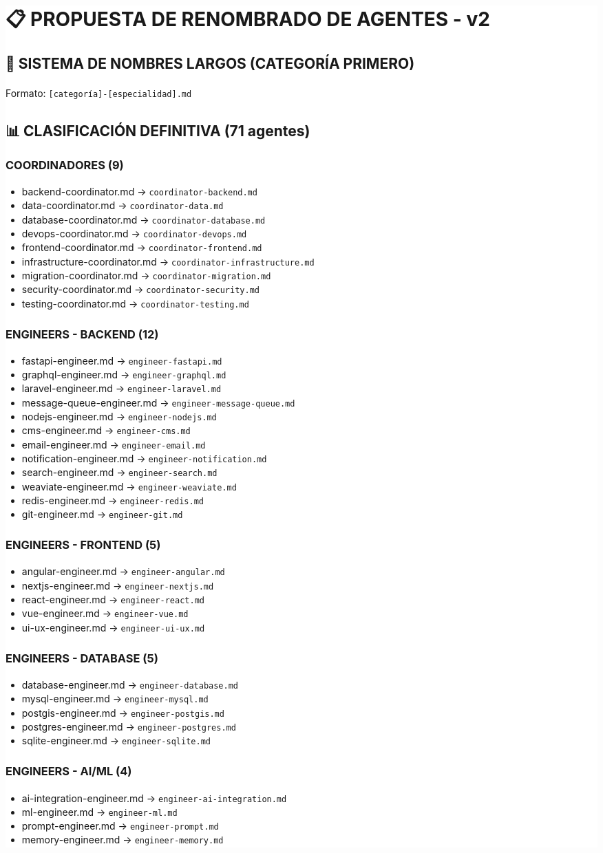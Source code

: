 # 📋 PROPUESTA DE RENOMBRADO DE AGENTES - v2

## 🎯 SISTEMA DE NOMBRES LARGOS (CATEGORÍA PRIMERO)

Formato: `[categoría]-[especialidad].md`

## 📊 CLASIFICACIÓN DEFINITIVA (71 agentes)

### COORDINADORES (9)
- backend-coordinator.md → `coordinator-backend.md`
- data-coordinator.md → `coordinator-data.md`
- database-coordinator.md → `coordinator-database.md`
- devops-coordinator.md → `coordinator-devops.md`
- frontend-coordinator.md → `coordinator-frontend.md`
- infrastructure-coordinator.md → `coordinator-infrastructure.md`
- migration-coordinator.md → `coordinator-migration.md`
- security-coordinator.md → `coordinator-security.md`
- testing-coordinator.md → `coordinator-testing.md`

### ENGINEERS - BACKEND (12)
- fastapi-engineer.md → `engineer-fastapi.md`
- graphql-engineer.md → `engineer-graphql.md`
- laravel-engineer.md → `engineer-laravel.md`
- message-queue-engineer.md → `engineer-message-queue.md`
- nodejs-engineer.md → `engineer-nodejs.md`
- cms-engineer.md → `engineer-cms.md`
- email-engineer.md → `engineer-email.md`
- notification-engineer.md → `engineer-notification.md`
- search-engineer.md → `engineer-search.md`
- weaviate-engineer.md → `engineer-weaviate.md`
- redis-engineer.md → `engineer-redis.md`
- git-engineer.md → `engineer-git.md`

### ENGINEERS - FRONTEND (5)
- angular-engineer.md → `engineer-angular.md`
- nextjs-engineer.md → `engineer-nextjs.md`
- react-engineer.md → `engineer-react.md`
- vue-engineer.md → `engineer-vue.md`
- ui-ux-engineer.md → `engineer-ui-ux.md`

### ENGINEERS - DATABASE (5)
- database-engineer.md → `engineer-database.md`
- mysql-engineer.md → `engineer-mysql.md`
- postgis-engineer.md → `engineer-postgis.md`
- postgres-engineer.md → `engineer-postgres.md`
- sqlite-engineer.md → `engineer-sqlite.md`

### ENGINEERS - AI/ML (4)
- ai-integration-engineer.md → `engineer-ai-integration.md`
- ml-engineer.md → `engineer-ml.md`
- prompt-engineer.md → `engineer-prompt.md`
- memory-engineer.md → `engineer-memory.md`
